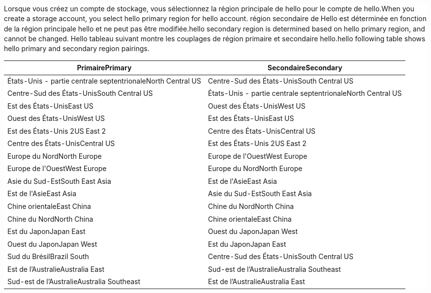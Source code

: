 <span data-ttu-id="0f9cd-180">Lorsque vous créez un compte de stockage, vous sélectionnez la région principale de hello pour le compte de hello.</span><span class="sxs-lookup"><span data-stu-id="0f9cd-180">When you create a storage account, you select hello primary region for hello account.</span></span> <span data-ttu-id="0f9cd-181">région secondaire de Hello est déterminée en fonction de la région principale hello et ne peut pas être modifiée.</span><span class="sxs-lookup"><span data-stu-id="0f9cd-181">hello secondary region is determined based on hello primary region, and cannot be changed.</span></span> <span data-ttu-id="0f9cd-182">Hello tableau suivant montre les couplages de région primaire et secondaire hello.</span><span class="sxs-lookup"><span data-stu-id="0f9cd-182">hello following table shows hello primary and secondary region pairings.</span></span>

| <span data-ttu-id="0f9cd-183">Primaire</span><span class="sxs-lookup"><span data-stu-id="0f9cd-183">Primary</span></span> | <span data-ttu-id="0f9cd-184">Secondaire</span><span class="sxs-lookup"><span data-stu-id="0f9cd-184">Secondary</span></span> |
| --- | --- |
| <span data-ttu-id="0f9cd-185">États-Unis - partie centrale septentrionale</span><span class="sxs-lookup"><span data-stu-id="0f9cd-185">North Central US</span></span> |<span data-ttu-id="0f9cd-186">Centre-Sud des États-Unis</span><span class="sxs-lookup"><span data-stu-id="0f9cd-186">South Central US</span></span> |
| <span data-ttu-id="0f9cd-187">Centre-Sud des États-Unis</span><span class="sxs-lookup"><span data-stu-id="0f9cd-187">South Central US</span></span> |<span data-ttu-id="0f9cd-188">États-Unis - partie centrale septentrionale</span><span class="sxs-lookup"><span data-stu-id="0f9cd-188">North Central US</span></span> |
| <span data-ttu-id="0f9cd-189">Est des États-Unis</span><span class="sxs-lookup"><span data-stu-id="0f9cd-189">East US</span></span> |<span data-ttu-id="0f9cd-190">Ouest des États-Unis</span><span class="sxs-lookup"><span data-stu-id="0f9cd-190">West US</span></span> |
| <span data-ttu-id="0f9cd-191">Ouest des États-Unis</span><span class="sxs-lookup"><span data-stu-id="0f9cd-191">West US</span></span> |<span data-ttu-id="0f9cd-192">Est des États-Unis</span><span class="sxs-lookup"><span data-stu-id="0f9cd-192">East US</span></span> |
| <span data-ttu-id="0f9cd-193">Est des États-Unis 2</span><span class="sxs-lookup"><span data-stu-id="0f9cd-193">US East 2</span></span> |<span data-ttu-id="0f9cd-194">Centre des États-Unis</span><span class="sxs-lookup"><span data-stu-id="0f9cd-194">Central US</span></span> |
| <span data-ttu-id="0f9cd-195">Centre des États-Unis</span><span class="sxs-lookup"><span data-stu-id="0f9cd-195">Central US</span></span> |<span data-ttu-id="0f9cd-196">Est des États-Unis 2</span><span class="sxs-lookup"><span data-stu-id="0f9cd-196">US East 2</span></span> |
| <span data-ttu-id="0f9cd-197">Europe du Nord</span><span class="sxs-lookup"><span data-stu-id="0f9cd-197">North Europe</span></span> |<span data-ttu-id="0f9cd-198">Europe de l'Ouest</span><span class="sxs-lookup"><span data-stu-id="0f9cd-198">West Europe</span></span> |
| <span data-ttu-id="0f9cd-199">Europe de l'Ouest</span><span class="sxs-lookup"><span data-stu-id="0f9cd-199">West Europe</span></span> |<span data-ttu-id="0f9cd-200">Europe du Nord</span><span class="sxs-lookup"><span data-stu-id="0f9cd-200">North Europe</span></span> |
| <span data-ttu-id="0f9cd-201">Asie du Sud-Est</span><span class="sxs-lookup"><span data-stu-id="0f9cd-201">South East Asia</span></span> |<span data-ttu-id="0f9cd-202">Est de l'Asie</span><span class="sxs-lookup"><span data-stu-id="0f9cd-202">East Asia</span></span> |
| <span data-ttu-id="0f9cd-203">Est de l'Asie</span><span class="sxs-lookup"><span data-stu-id="0f9cd-203">East Asia</span></span> |<span data-ttu-id="0f9cd-204">Asie du Sud-Est</span><span class="sxs-lookup"><span data-stu-id="0f9cd-204">South East Asia</span></span> |
| <span data-ttu-id="0f9cd-205">Chine orientale</span><span class="sxs-lookup"><span data-stu-id="0f9cd-205">East China</span></span> |<span data-ttu-id="0f9cd-206">Chine du Nord</span><span class="sxs-lookup"><span data-stu-id="0f9cd-206">North China</span></span> |
| <span data-ttu-id="0f9cd-207">Chine du Nord</span><span class="sxs-lookup"><span data-stu-id="0f9cd-207">North China</span></span> |<span data-ttu-id="0f9cd-208">Chine orientale</span><span class="sxs-lookup"><span data-stu-id="0f9cd-208">East China</span></span> |
| <span data-ttu-id="0f9cd-209">Est du Japon</span><span class="sxs-lookup"><span data-stu-id="0f9cd-209">Japan East</span></span> |<span data-ttu-id="0f9cd-210">Ouest du Japon</span><span class="sxs-lookup"><span data-stu-id="0f9cd-210">Japan West</span></span> |
| <span data-ttu-id="0f9cd-211">Ouest du Japon</span><span class="sxs-lookup"><span data-stu-id="0f9cd-211">Japan West</span></span> |<span data-ttu-id="0f9cd-212">Est du Japon</span><span class="sxs-lookup"><span data-stu-id="0f9cd-212">Japan East</span></span> |
| <span data-ttu-id="0f9cd-213">Sud du Brésil</span><span class="sxs-lookup"><span data-stu-id="0f9cd-213">Brazil South</span></span> |<span data-ttu-id="0f9cd-214">Centre-Sud des États-Unis</span><span class="sxs-lookup"><span data-stu-id="0f9cd-214">South Central US</span></span> |
| <span data-ttu-id="0f9cd-215">Est de l’Australie</span><span class="sxs-lookup"><span data-stu-id="0f9cd-215">Australia East</span></span> |<span data-ttu-id="0f9cd-216">Sud-est de l’Australie</span><span class="sxs-lookup"><span data-stu-id="0f9cd-216">Australia Southeast</span></span> |
| <span data-ttu-id="0f9cd-217">Sud-est de l’Australie</span><span class="sxs-lookup"><span data-stu-id="0f9cd-217">Australia Southeast</span></span> |<span data-ttu-id="0f9cd-218">Est de l’Australie</span><span class="sxs-lookup"><span data-stu-id="0f9cd-218">Australia East</span></span> |